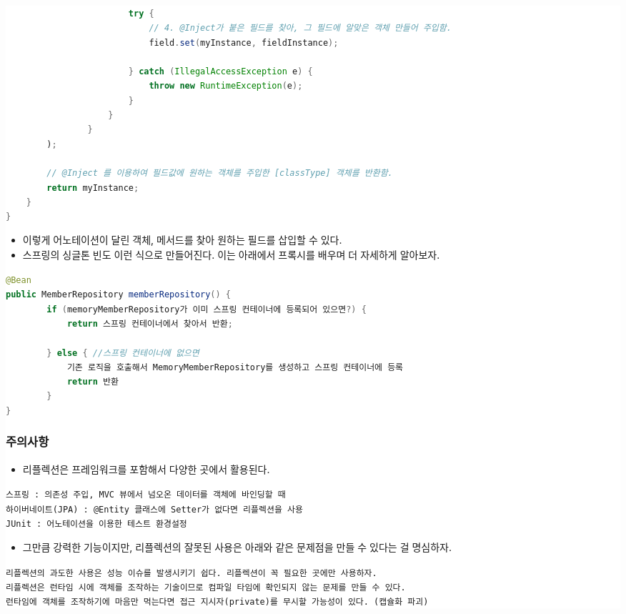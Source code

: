```java
                        try {
                            // 4. @Inject가 붙은 필드를 찾아, 그 필드에 알맞은 객체 만들어 주입함.
                            field.set(myInstance, fieldInstance);
 
                        } catch (IllegalAccessException e) {
                            throw new RuntimeException(e);
                        }
                    }
                }
        );
        
        // @Inject 를 이용하여 필드값에 원하는 객체를 주입한 [classType] 객체를 반환함.
        return myInstance;
    }
}
```

- 이렇게 어노테이션이 달린 객체, 메서드를 찾아 원하는 필드를 삽입할 수 있다.
- 스프링의 싱글톤 빈도 이런 식으로 만들어진다. 이는 아래에서 프록시를 배우며 더 자세하게 알아보자.

```java
@Bean
public MemberRepository memberRepository() {
        if (memoryMemberRepository가 이미 스프링 컨테이너에 등록되어 있으면?) {
            return 스프링 컨테이너에서 찾아서 반환;
            
        } else { //스프링 컨테이너에 없으면
            기존 로직을 호출해서 MemoryMemberRepository를 생성하고 스프링 컨테이너에 등록
            return 반환
        }
}
```

### 주의사항
- 리플렉션은 프레임워크를 포함해서 다양한 곳에서 활용된다.

```
스프링 : 의존성 주입, MVC 뷰에서 넘오온 데이터를 객체에 바인딩할 때
하이버네이트(JPA) : @Entity 클래스에 Setter가 없다면 리플렉션을 사용
JUnit : 어노테이션을 이용한 테스트 환경설정
```

- 그만큼 강력한 기능이지만, 리플렉션의 잘못된 사용은 아래와 같은 문제점을 만들 수 있다는 걸 명심하자.

```
리플렉션의 과도한 사용은 성능 이슈를 발생시키기 쉽다. 리플렉션이 꼭 필요한 곳에만 사용하자.
리플렉션은 런타임 시에 객체를 조작하는 기술이므로 컴파일 타임에 확인되지 않는 문제를 만들 수 있다.
런타임에 객체를 조작하기에 마음만 먹는다면 접근 지시자(private)를 무시할 가능성이 있다. (캡슐화 파괴)
```



